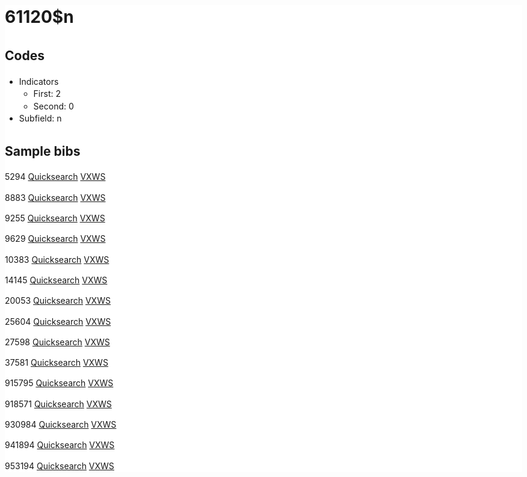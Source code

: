# 61120$n

## Codes

-   Indicators
    -   First: 2
    -   Second: 0
-   Subfield: n

## Sample bibs

5294 [Quicksearch](https://search.library.yale.edu/catalog/5294) [VXWS](http://prodorbis.library.yale.edu:7014/vxws/GetHoldingsService?bibId=5294)

8883 [Quicksearch](https://search.library.yale.edu/catalog/8883) [VXWS](http://prodorbis.library.yale.edu:7014/vxws/GetHoldingsService?bibId=8883)

9255 [Quicksearch](https://search.library.yale.edu/catalog/9255) [VXWS](http://prodorbis.library.yale.edu:7014/vxws/GetHoldingsService?bibId=9255)

9629 [Quicksearch](https://search.library.yale.edu/catalog/9629) [VXWS](http://prodorbis.library.yale.edu:7014/vxws/GetHoldingsService?bibId=9629)

10383 [Quicksearch](https://search.library.yale.edu/catalog/10383) [VXWS](http://prodorbis.library.yale.edu:7014/vxws/GetHoldingsService?bibId=10383)

14145 [Quicksearch](https://search.library.yale.edu/catalog/14145) [VXWS](http://prodorbis.library.yale.edu:7014/vxws/GetHoldingsService?bibId=14145)

20053 [Quicksearch](https://search.library.yale.edu/catalog/20053) [VXWS](http://prodorbis.library.yale.edu:7014/vxws/GetHoldingsService?bibId=20053)

25604 [Quicksearch](https://search.library.yale.edu/catalog/25604) [VXWS](http://prodorbis.library.yale.edu:7014/vxws/GetHoldingsService?bibId=25604)

27598 [Quicksearch](https://search.library.yale.edu/catalog/27598) [VXWS](http://prodorbis.library.yale.edu:7014/vxws/GetHoldingsService?bibId=27598)

37581 [Quicksearch](https://search.library.yale.edu/catalog/37581) [VXWS](http://prodorbis.library.yale.edu:7014/vxws/GetHoldingsService?bibId=37581)

915795 [Quicksearch](https://search.library.yale.edu/catalog/915795) [VXWS](http://prodorbis.library.yale.edu:7014/vxws/GetHoldingsService?bibId=915795)

918571 [Quicksearch](https://search.library.yale.edu/catalog/918571) [VXWS](http://prodorbis.library.yale.edu:7014/vxws/GetHoldingsService?bibId=918571)

930984 [Quicksearch](https://search.library.yale.edu/catalog/930984) [VXWS](http://prodorbis.library.yale.edu:7014/vxws/GetHoldingsService?bibId=930984)

941894 [Quicksearch](https://search.library.yale.edu/catalog/941894) [VXWS](http://prodorbis.library.yale.edu:7014/vxws/GetHoldingsService?bibId=941894)

953194 [Quicksearch](https://search.library.yale.edu/catalog/953194) [VXWS](http://prodorbis.library.yale.edu:7014/vxws/GetHoldingsService?bibId=953194)
